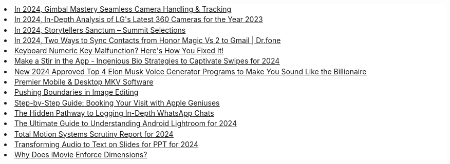 <li><a href="https://fox-links.techidaily.com/in-2024-gimbal-mastery-seamless-camera-handling-and-tracking/"><u>In 2024, Gimbal Mastery  Seamless Camera Handling & Tracking</u></a></li>
<li><a href="https://fox-links.techidaily.com/in-2024-in-depth-analysis-of-lgs-latest-360-cameras-for-the-year-2023/"><u>In 2024, In-Depth Analysis of LG's Latest 360 Cameras for the Year 2023</u></a></li>
<li><a href="https://fox-links.techidaily.com/in-2024-storytellers-sanctum-summit-selections/"><u>In 2024, Storytellers Sanctum – Summit Selections</u></a></li>
<li><a href="https://android-transfer.techidaily.com/in-2024-two-ways-to-sync-contacts-from-honor-magic-vs-2-to-gmail-drfone-by-drfone-transfer-from-android-transfer-from-android/"><u>In 2024, Two Ways to Sync Contacts from Honor Magic Vs 2 to Gmail | Dr.fone</u></a></li>
<li><a href="https://common-error.techidaily.com/keyboard-numeric-key-malfunction-heres-how-you-fixed-it/"><u>Keyboard Numeric Key Malfunction? Here's How You Fixed It!</u></a></li>
<li><a href="https://fox-links.techidaily.com/make-a-stir-in-the-app-ingenious-bio-strategies-to-captivate-swipes-for-2024/"><u>Make a Stir in the App - Ingenious Bio Strategies to Captivate Swipes for 2024</u></a></li>
<li><a href="https://ai-voice-clone.techidaily.com/new-2024-approved-top-4-elon-musk-voice-generator-programs-to-make-you-sound-like-the-billionaire/"><u>New 2024 Approved Top 4 Elon Musk Voice Generator Programs to Make You Sound Like the Billionaire</u></a></li>
<li><a href="https://fox-links.techidaily.com/premier-mobile-and-desktop-mkv-software/"><u>Premier Mobile & Desktop MKV Software</u></a></li>
<li><a href="https://extra-lessons.techidaily.com/pushing-boundaries-in-image-editing/"><u>Pushing Boundaries in Image Editing</u></a></li>
<li><a href="https://techno-recovery.techidaily.com/step-by-step-guide-booking-your-visit-with-apple-geniuses/"><u>Step-by-Step Guide: Booking Your Visit with Apple Geniuses</u></a></li>
<li><a href="https://on-screen-recording.techidaily.com/the-hidden-pathway-to-logging-in-depth-whatsapp-chats/"><u>The Hidden Pathway to Logging In-Depth WhatsApp Chats</u></a></li>
<li><a href="https://fox-links.techidaily.com/the-ultimate-guide-to-understanding-android-lightroom-for-2024/"><u>The Ultimate Guide to Understanding Android Lightroom for 2024</u></a></li>
<li><a href="https://fox-links.techidaily.com/total-motion-systems-scrutiny-report-for-2024/"><u>Total Motion Systems Scrutiny Report for 2024</u></a></li>
<li><a href="https://fox-links.techidaily.com/transforming-audio-to-text-on-slides-for-ppt-for-2024/"><u>Transforming Audio to Text on Slides for PPT for 2024</u></a></li>
<li><a href="https://extra-tips.techidaily.com/why-does-imovie-enforce-dimensions/"><u>Why Does iMovie Enforce Dimensions?</u></a></li>
</ul></div>
